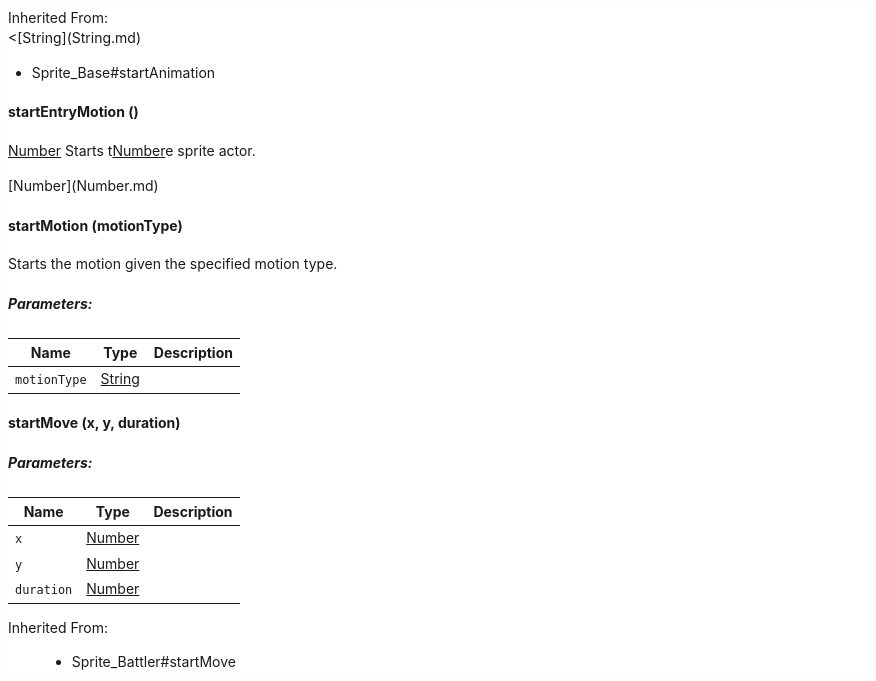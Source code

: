 <dl>
                <dt>Inherited From:</dt>
                <[String](String.md)
                    <ul>
                        <li>
                            <a>Sprite_Base#startAnimation</a>
                        </li>
                    </ul>
                </dd>
            </dl>

#### startEntryMotion ()

[Number](Number.md)
Starts t[Number](Number.md)e sprite actor.
<dl>[Number](Number.md)
</dl>

#### startMotion (motionType)


Starts the motion given the specified motion type.

##### Parameters:

| Name | Type | Description |
| --- | --- | --- |
| `motionType` | [String](String.md) |  |

<dl>
</dl>

#### startMove (x, y, duration)

##### Parameters:

| Name | Type | Description |
| --- | --- | --- |
| `x` | [Number](Number.md) |  |
| `y` | [Number](Number.md) |  |
| `duration` | [Number](Number.md) |  |

<dl>
                <dt>Inherited From:</dt>
                <dd>
                    <ul>
                        <li>
                            <a>Sprite_Battler#startMove</a>
                        </li>
                    </ul>
                </dd>
            </dl>
